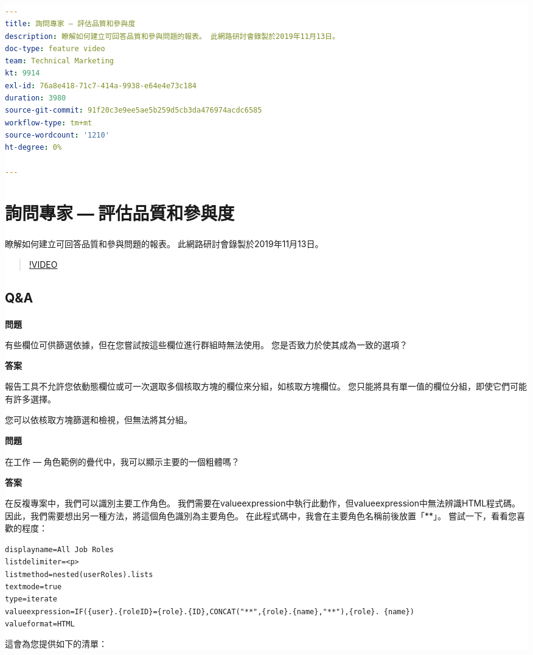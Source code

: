 ```yaml
---
title: 詢問專家 — 評估品質和參與度
description: 瞭解如何建立可回答品質和參與問題的報表。 此網路研討會錄製於2019年11月13日。
doc-type: feature video
team: Technical Marketing
kt: 9914
exl-id: 76a8e418-71c7-414a-9938-e64e4e73c184
duration: 3980
source-git-commit: 91f20c3e9ee5ae5b259d5cb3da476974acdc6585
workflow-type: tm+mt
source-wordcount: '1210'
ht-degree: 0%

---
```


# 詢問專家 — 評估品質和參與度

瞭解如何建立可回答品質和參與問題的報表。 此網路研討會錄製於2019年11月13日。

>[!VIDEO](https://video.tv.adobe.com/v/341120/?quality=12)

## Q&amp;A

**問題**

有些欄位可供篩選依據，但在您嘗試按這些欄位進行群組時無法使用。 您是否致力於使其成為一致的選項？

**答案**

報告工具不允許您依動態欄位或可一次選取多個核取方塊的欄位來分組，如核取方塊欄位。 您只能將具有單一值的欄位分組，即使它們可能有許多選擇。

您可以依核取方塊篩選和檢視，但無法將其分組。

**問題**

在工作 — 角色範例的疊代中，我可以顯示主要的一個粗體嗎？

**答案**

在反複專案中，我們可以識別主要工作角色。 我們需要在valueexpression中執行此動作，但valueexpression中無法辨識HTML程式碼。 因此，我們需要想出另一種方法，將這個角色識別為主要角色。 在此程式碼中，我會在主要角色名稱前後放置「**」。 嘗試一下，看看您喜歡的程度：

```
displayname=All Job Roles 
listdelimiter=<p> 
listmethod=nested(userRoles).lists 
textmode=true
type=iterate 
valueexpression=IF({user}.{roleID}={role}.{ID},CONCAT("**",{role}.{name},"**"),{role}. {name})
valueformat=HTML
```

這會為您提供如下的清單：

